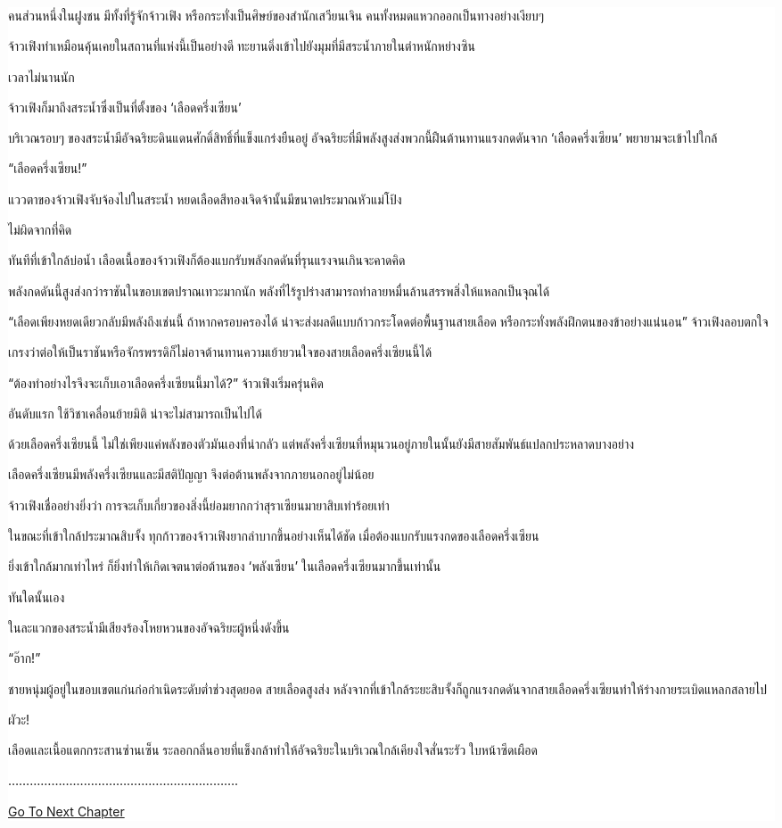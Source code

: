 คนส่วนหนึ่งในฝูงชน มีทั้งที่รู้จักจ้าวเฟิง หรือกระทั่งเป็นศิษย์ของสำนักเสวียนเจิน คนทั้งหมดแหวกออกเป็นทางอย่างเงียบๆ

จ้าวเฟิงทำเหมือนคุ้นเคยในสถานที่แห่งนี้เป็นอย่างดี ทะยานดิ่งเข้าไปยังมุมที่มีสระน้ำภายในตำหนักหย่างซิน

เวลาไม่นานนัก

จ้าวเฟิงก็มาถึงสระน้ำซึ่งเป็นที่ตั้งของ ‘เลือดครึ่งเซียน’

บริเวณรอบๆ ของสระน้ำมีอัจฉริยะดินแดนศักดิ์สิทธิ์ที่แข็งแกร่งยืนอยู่ อัจฉริยะที่มีพลังสูงส่งพวกนี้ฝืนต้านทานแรงกดดันจาก ‘เลือดครึ่งเซียน’ พยายามจะเข้าไปใกล้

“เลือดครึ่งเซียน!”

แววตาของจ้าวเฟิงจับจ้องไปในสระน้ำ หยดเลือดสีทองเจิดจ้านั้นมีขนาดประมาณหัวแม่โป้ง

ไม่ผิดจากที่คิด

ทันทีที่เข้าใกล้บ่อน้ำ เลือดเนื้อของจ้าวเฟิงก็ต้องแบกรับพลังกดดันที่รุนแรงจนเกินจะคาดคิด

พลังกดดันนี้สูงส่งกว่าราชันในขอบเขตปราณเทวะมากนัก พลังที่ไร้รูปร่างสามารถทำลายหมื่นล้านสรรพสิ่งให้แหลกเป็นจุณได้

“เลือดเพียงหยดเดียวกลับมีพลังถึงเช่นนี้ ถ้าหากครอบครองได้ น่าจะส่งผลดีแบบก้าวกระโดดต่อพื้นฐานสายเลือด หรือกระทั่งพลังฝึกตนของข้าอย่างแน่นอน” จ้าวเฟิงลอบตกใจ

เกรงว่าต่อให้เป็นราชันหรือจักรพรรดิก็ไม่อาจต้านทานความเย้ายวนใจของสายเลือดครึ่งเซียนนี้ได้

“ต้องทำอย่างไรจึงจะเก็บเอาเลือดครึ่งเซียนนี้มาได้?” จ้าวเฟิงเริ่มครุ่นคิด

อันดับแรก ใช้วิชาเคลื่อนย้ายมิติ น่าจะไม่สามารถเป็นไปได้

ด้วยเลือดครึ่งเซียนนี้ ไม่ใช่เพียงแค่พลังของตัวมันเองที่น่ากลัว แต่พลังครึ่งเซียนที่หมุนวนอยู่ภายในนั้นยังมีสายสัมพันธ์แปลกประหลาดบางอย่าง

เลือดครึ่งเซียนมีพลังครึ่งเซียนและมีสติปัญญา จึงต่อต้านพลังจากภายนอกอยู่ไม่น้อย

จ้าวเฟิงเชื่ออย่างยิ่งว่า การจะเก็บเกี่ยวของสิ่งนี้ย่อมยากกว่าสุราเซียนมายาสิบเท่าร้อยเท่า

ในขณะที่เข้าใกล้ประมาณสิบจั้ง ทุกก้าวของจ้าวเฟิงยากลำบากขึ้นอย่างเห็นได้ชัด เมื่อต้องแบกรับแรงกดของเลือดครึ่งเซียน

ยิ่งเข้าใกล้มากเท่าไหร่ ก็ยิ่งทำให้เกิดเจตนาต่อต้านของ ‘พลังเซียน’ ในเลือดครึ่งเซียนมากขึ้นเท่านั้น

ทันใดนั้นเอง

ในละแวกของสระน้ำมีเสียงร้องโหยหวนของอัจฉริยะผู้หนึ่งดังขึ้น

“อ๊าก!”

ชายหนุ่มผู้อยู่ในขอบเขตแก่นก่อกำเนิดระดับต่ำช่วงสุดยอด สายเลือดสูงส่ง หลังจากที่เข้าใกล้ระยะสิบจั้งก็ถูกแรงกดดันจากสายเลือดครึ่งเซียนทำให้ร่างกายระเบิดแหลกสลายไป

ผัวะ!

เลือดและเนื้อแตกกระสานซ่านเซ็น ระลอกกลิ่นอายที่แข็งกล้าทำให้อัจฉริยะในบริเวณใกล้เคียงใจสั่นระรัว ใบหน้าซีดเผือด

……………………………………………………….



[Go To Next Chapter]( ./97.md)